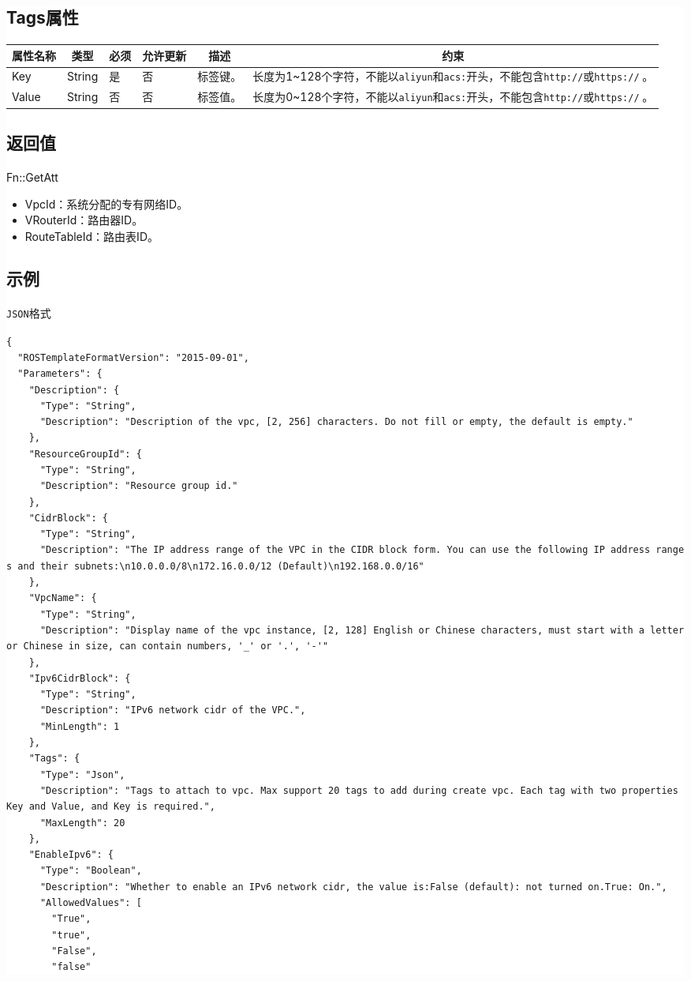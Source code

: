 ## Tags属性

|属性名称|类型|必须|允许更新|描述|约束|
|----|--|--|----|--|--|
|Key|String|是|否|标签键。|长度为1~128个字符，不能以`aliyun`和`acs:`开头，不能包含`http://`或`https://` 。|
|Value|String|否|否|标签值。|长度为0~128个字符，不能以`aliyun`和`acs:`开头，不能包含`http://`或`https://` 。|

## 返回值

Fn::GetAtt

-   VpcId：系统分配的专有网络ID。
-   VRouterId：路由器ID。
-   RouteTableId：路由表ID。

## 示例

`JSON`格式

```
{
  "ROSTemplateFormatVersion": "2015-09-01",
  "Parameters": {
    "Description": {
      "Type": "String",
      "Description": "Description of the vpc, [2, 256] characters. Do not fill or empty, the default is empty."
    },
    "ResourceGroupId": {
      "Type": "String",
      "Description": "Resource group id."
    },
    "CidrBlock": {
      "Type": "String",
      "Description": "The IP address range of the VPC in the CIDR block form. You can use the following IP address ranges and their subnets:\n10.0.0.0/8\n172.16.0.0/12 (Default)\n192.168.0.0/16"
    },
    "VpcName": {
      "Type": "String",
      "Description": "Display name of the vpc instance, [2, 128] English or Chinese characters, must start with a letter or Chinese in size, can contain numbers, '_' or '.', '-'"
    },
    "Ipv6CidrBlock": {
      "Type": "String",
      "Description": "IPv6 network cidr of the VPC.",
      "MinLength": 1
    },
    "Tags": {
      "Type": "Json",
      "Description": "Tags to attach to vpc. Max support 20 tags to add during create vpc. Each tag with two properties Key and Value, and Key is required.",
      "MaxLength": 20
    },
    "EnableIpv6": {
      "Type": "Boolean",
      "Description": "Whether to enable an IPv6 network cidr, the value is:False (default): not turned on.True: On.",
      "AllowedValues": [
        "True",
        "true",
        "False",
        "false"
```